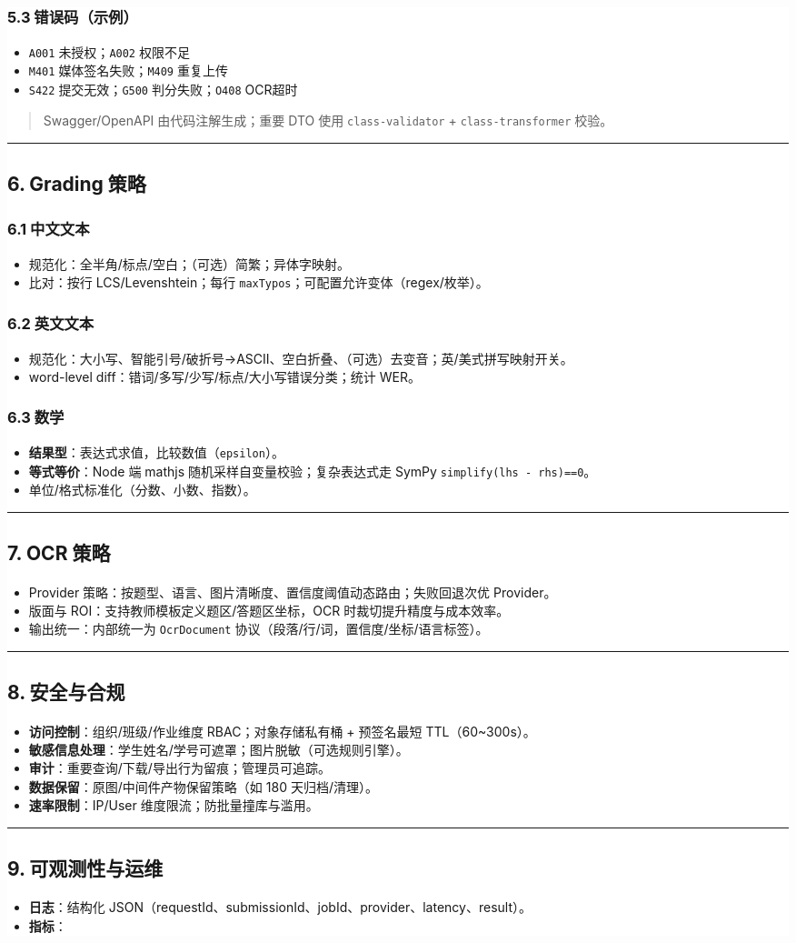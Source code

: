 ### 5.3 错误码（示例）

* `A001` 未授权；`A002` 权限不足
* `M401` 媒体签名失败；`M409` 重复上传
* `S422` 提交无效；`G500` 判分失败；`O408` OCR超时

> Swagger/OpenAPI 由代码注解生成；重要 DTO 使用 `class-validator` + `class-transformer` 校验。

---

## 6. Grading 策略

### 6.1 中文文本

* 规范化：全半角/标点/空白；（可选）简繁；异体字映射。
* 比对：按行 LCS/Levenshtein；每行 `maxTypos`；可配置允许变体（regex/枚举）。

### 6.2 英文文本

* 规范化：大小写、智能引号/破折号→ASCII、空白折叠、（可选）去变音；英/美式拼写映射开关。
* word-level diff：错词/多写/少写/标点/大小写错误分类；统计 WER。

### 6.3 数学

* **结果型**：表达式求值，比较数值（`epsilon`）。
* **等式等价**：Node 端 mathjs 随机采样自变量校验；复杂表达式走 SymPy `simplify(lhs - rhs)==0`。
* 单位/格式标准化（分数、小数、指数）。

---

## 7. OCR 策略

* Provider 策略：按题型、语言、图片清晰度、置信度阈值动态路由；失败回退次优 Provider。
* 版面与 ROI：支持教师模板定义题区/答题区坐标，OCR 时裁切提升精度与成本效率。
* 输出统一：内部统一为 `OcrDocument` 协议（段落/行/词，置信度/坐标/语言标签）。

---

## 8. 安全与合规

* **访问控制**：组织/班级/作业维度 RBAC；对象存储私有桶 + 预签名最短 TTL（60~300s）。
* **敏感信息处理**：学生姓名/学号可遮罩；图片脱敏（可选规则引擎）。
* **审计**：重要查询/下载/导出行为留痕；管理员可追踪。
* **数据保留**：原图/中间件产物保留策略（如 180 天归档/清理）。
* **速率限制**：IP/User 维度限流；防批量撞库与滥用。

---

## 9. 可观测性与运维

* **日志**：结构化 JSON（requestId、submissionId、jobId、provider、latency、result）。
* **指标**：
